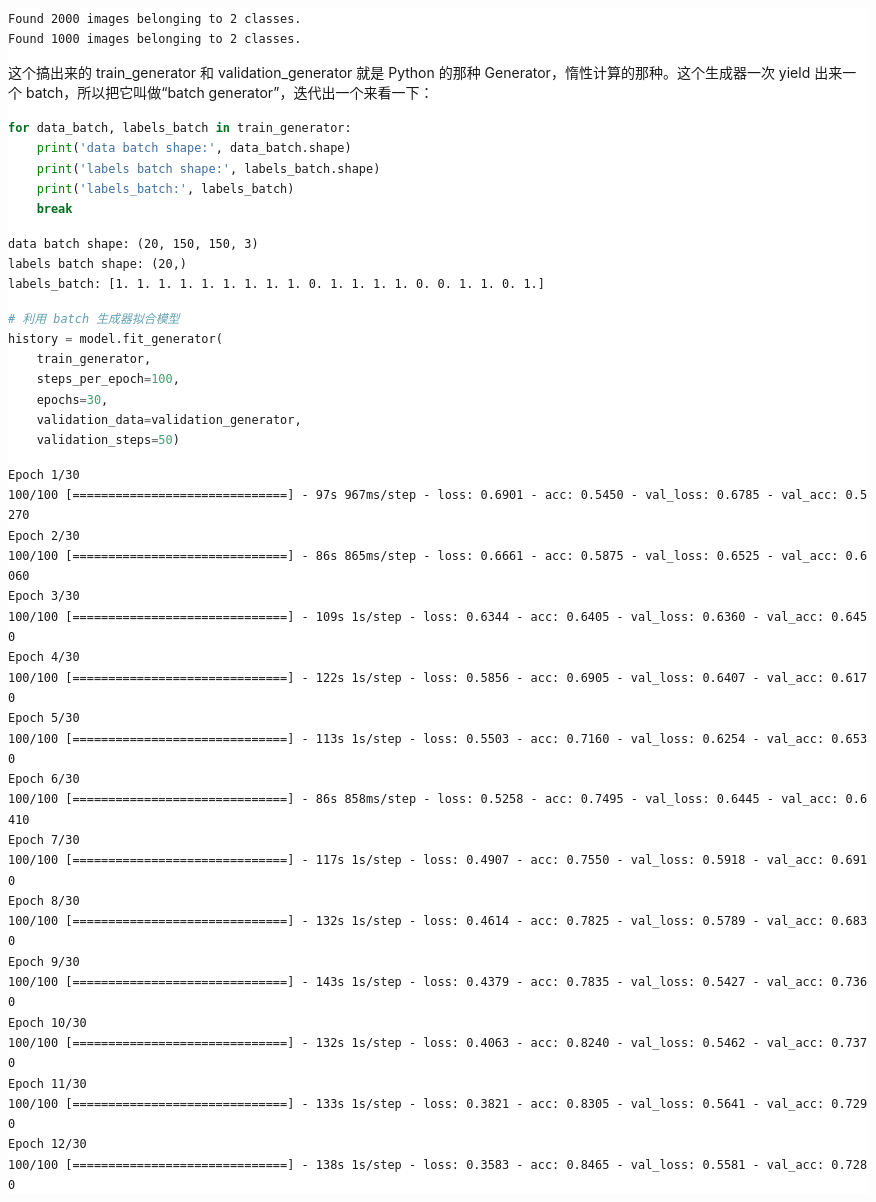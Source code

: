     Found 2000 images belonging to 2 classes.
    Found 1000 images belonging to 2 classes.


这个搞出来的 train_generator 和 validation_generator 就是 Python 的那种 Generator，惰性计算的那种。这个生成器一次 yield 出来一个 batch，所以把它叫做“batch generator”，迭代出一个来看一下：


```python
for data_batch, labels_batch in train_generator:
    print('data batch shape:', data_batch.shape)
    print('labels batch shape:', labels_batch.shape)
    print('labels_batch:', labels_batch)
    break
```

    data batch shape: (20, 150, 150, 3)
    labels batch shape: (20,)
    labels_batch: [1. 1. 1. 1. 1. 1. 1. 1. 1. 0. 1. 1. 1. 1. 0. 0. 1. 1. 0. 1.]



```python
# 利用 batch 生成器拟合模型
history = model.fit_generator(
    train_generator,
    steps_per_epoch=100,
    epochs=30,
    validation_data=validation_generator,
    validation_steps=50)
```

    Epoch 1/30
    100/100 [==============================] - 97s 967ms/step - loss: 0.6901 - acc: 0.5450 - val_loss: 0.6785 - val_acc: 0.5270
    Epoch 2/30
    100/100 [==============================] - 86s 865ms/step - loss: 0.6661 - acc: 0.5875 - val_loss: 0.6525 - val_acc: 0.6060
    Epoch 3/30
    100/100 [==============================] - 109s 1s/step - loss: 0.6344 - acc: 0.6405 - val_loss: 0.6360 - val_acc: 0.6450
    Epoch 4/30
    100/100 [==============================] - 122s 1s/step - loss: 0.5856 - acc: 0.6905 - val_loss: 0.6407 - val_acc: 0.6170
    Epoch 5/30
    100/100 [==============================] - 113s 1s/step - loss: 0.5503 - acc: 0.7160 - val_loss: 0.6254 - val_acc: 0.6530
    Epoch 6/30
    100/100 [==============================] - 86s 858ms/step - loss: 0.5258 - acc: 0.7495 - val_loss: 0.6445 - val_acc: 0.6410
    Epoch 7/30
    100/100 [==============================] - 117s 1s/step - loss: 0.4907 - acc: 0.7550 - val_loss: 0.5918 - val_acc: 0.6910
    Epoch 8/30
    100/100 [==============================] - 132s 1s/step - loss: 0.4614 - acc: 0.7825 - val_loss: 0.5789 - val_acc: 0.6830
    Epoch 9/30
    100/100 [==============================] - 143s 1s/step - loss: 0.4379 - acc: 0.7835 - val_loss: 0.5427 - val_acc: 0.7360
    Epoch 10/30
    100/100 [==============================] - 132s 1s/step - loss: 0.4063 - acc: 0.8240 - val_loss: 0.5462 - val_acc: 0.7370
    Epoch 11/30
    100/100 [==============================] - 133s 1s/step - loss: 0.3821 - acc: 0.8305 - val_loss: 0.5641 - val_acc: 0.7290
    Epoch 12/30
    100/100 [==============================] - 138s 1s/step - loss: 0.3583 - acc: 0.8465 - val_loss: 0.5581 - val_acc: 0.7280